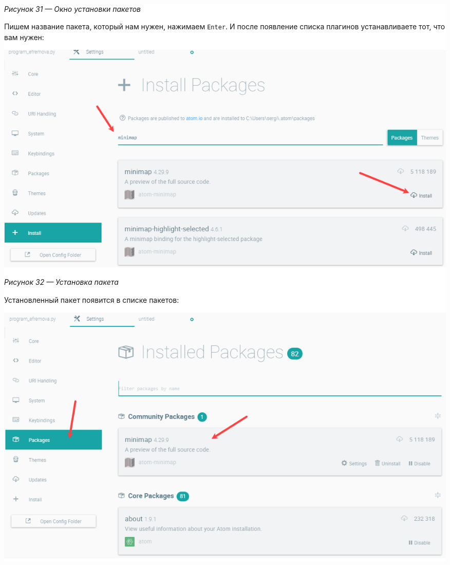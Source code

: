 _Рисунок 31 — Окно установки пакетов_

Пишем название пакета, который нам нужен, нажимаем `Enter`. И после появление списка плагинов устанавливаете тот, что вам нужен:

![Установка пакета](img/config_24.png)

_Рисунок 32 — Установка пакета_

Установленный пакет появится в списке пакетов:

![Установленный пакет](img/config_25.png)
